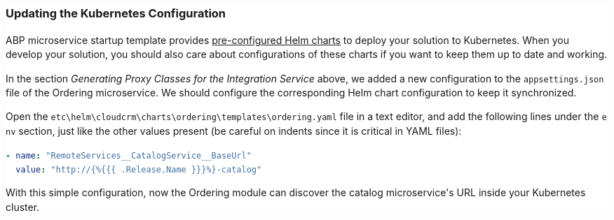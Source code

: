 ### Updating the Kubernetes Configuration

ABP microservice startup template provides [pre-configured Helm charts](../../solution-templates/microservice/helm-charts-and-kubernetes.md) to deploy your solution to Kubernetes. When you develop your solution, you should also care about configurations of these charts if you want to keep them up to date and working.

In the section *Generating Proxy Classes for the Integration Service* above, we added a new configuration to the `appsettings.json` file of the Ordering microservice. We should configure the corresponding Helm chart configuration to keep it synchronized.

Open the `etc\helm\cloudcrm\charts\ordering\templates\ordering.yaml` file in a text editor, and add the following lines under the `env` section, just like the other values present (be careful on indents since it is critical in YAML files):

````yaml
- name: "RemoteServices__CatalogService__BaseUrl"
  value: "http://{%{{{ .Release.Name }}}%}-catalog"
````

With this simple configuration, now the Ordering module can discover the catalog microservice's URL inside your Kubernetes cluster.